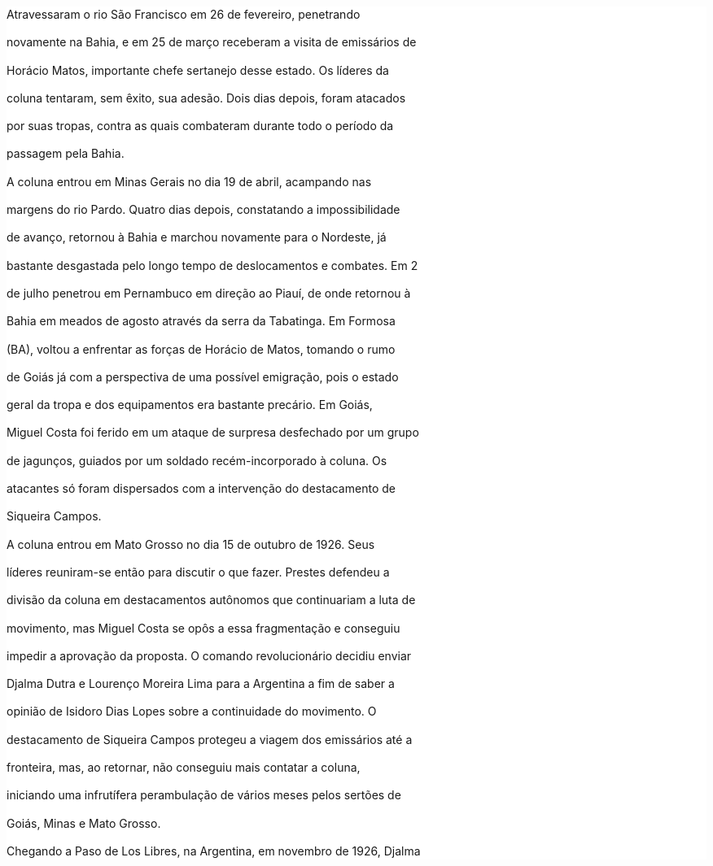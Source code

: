 Atravessaram o rio São Francisco em 26 de fevereiro, penetrando

novamente na Bahia, e em 25 de março receberam a visita de emissários de

Horácio Matos, importante chefe sertanejo desse estado. Os líderes da

coluna tentaram, sem êxito, sua adesão. Dois dias depois, foram atacados

por suas tropas, contra as quais combateram durante todo o período da

passagem pela Bahia.



A coluna entrou em Minas Gerais no dia 19 de abril, acampando nas

margens do rio Pardo. Quatro dias depois, constatando a impossibilidade

de avanço, retornou à Bahia e marchou novamente para o Nordeste, já

bastante desgastada pelo longo tempo de deslocamentos e combates. Em 2

de julho penetrou em Pernambuco em direção ao Piauí, de onde retornou à

Bahia em meados de agosto através da serra da Tabatinga. Em Formosa

(BA), voltou a enfrentar as forças de Horácio de Matos, tomando o rumo

de Goiás já com a perspectiva de uma possível emigração, pois o estado

geral da tropa e dos equipamentos era bastante precário. Em Goiás,

Miguel Costa foi ferido em um ataque de surpresa desfechado por um grupo

de jagunços, guiados por um soldado recém-incorporado à coluna. Os

atacantes só foram dispersados com a intervenção do destacamento de

Siqueira Campos.



A coluna entrou em Mato Grosso no dia 15 de outubro de 1926. Seus

líderes reuniram-se então para discutir o que fazer. Prestes defendeu a

divisão da coluna em destacamentos autônomos que continuariam a luta de

movimento, mas Miguel Costa se opôs a essa fragmentação e conseguiu

impedir a aprovação da proposta. O comando revolucionário decidiu enviar

Djalma Dutra e Lourenço Moreira Lima para a Argentina a fim de saber a

opinião de Isidoro Dias Lopes sobre a continuidade do movimento. O

destacamento de Siqueira Campos protegeu a viagem dos emissários até a

fronteira, mas, ao retornar, não conseguiu mais contatar a coluna,

iniciando uma infrutífera perambulação de vários meses pelos sertões de

Goiás, Minas e Mato Grosso.



Chegando a Paso de Los Libres, na Argentina, em novembro de 1926, Djalma

